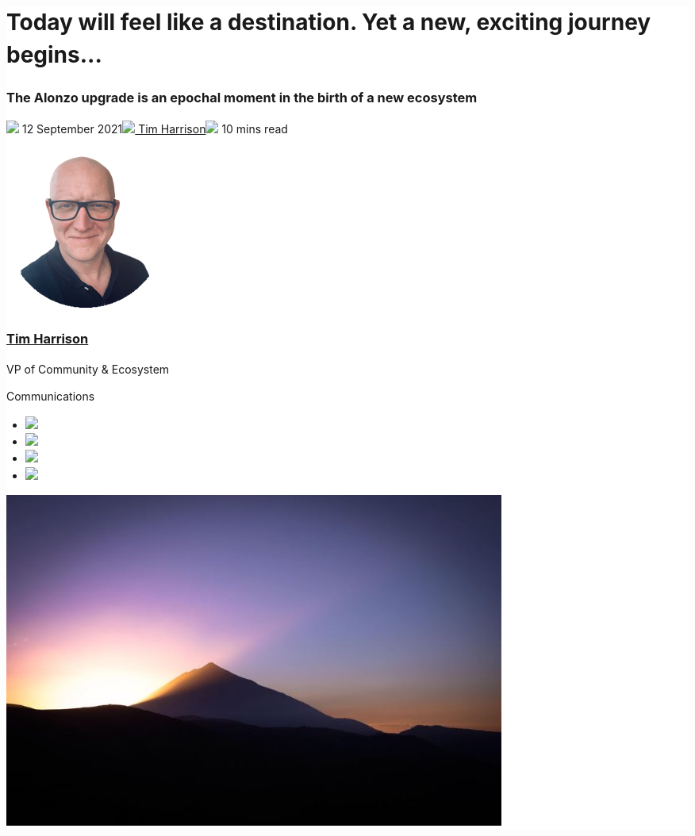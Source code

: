 # Today will feel like a destination. Yet a new, exciting journey begins...
### **The Alonzo upgrade is an epochal moment in the birth of a new ecosystem**
![](img/2021-09-12-today-will-feel-like-a-destination-yet-a-new-exciting-journey-begins.002.png) 12 September 2021![](img/2021-09-12-today-will-feel-like-a-destination-yet-a-new-exciting-journey-begins.002.png)[ Tim Harrison](/en/blog/authors/tim-harrison/page-1/)![](img/2021-09-12-today-will-feel-like-a-destination-yet-a-new-exciting-journey-begins.003.png) 10 mins read

![Tim Harrison](img/2021-09-12-today-will-feel-like-a-destination-yet-a-new-exciting-journey-begins.004.png)[](/en/blog/authors/tim-harrison/page-1/)
### [**Tim Harrison**](/en/blog/authors/tim-harrison/page-1/)
VP of Community & Ecosystem

Communications

- ![](img/2021-09-12-today-will-feel-like-a-destination-yet-a-new-exciting-journey-begins.005.png)[](mailto:tim.harrison@iohk.io "Email")
- ![](img/2021-09-12-today-will-feel-like-a-destination-yet-a-new-exciting-journey-begins.006.png)[](https://uk.linkedin.com/in/timbharrison "LinkedIn")
- ![](img/2021-09-12-today-will-feel-like-a-destination-yet-a-new-exciting-journey-begins.007.png)[](https://twitter.com/timbharrison "Twitter")
- ![](img/2021-09-12-today-will-feel-like-a-destination-yet-a-new-exciting-journey-begins.008.png)[](https://github.com/timbharrison "GitHub")

![Today will feel like a destination. Yet a new, exciting journey begins...](img/2021-09-12-today-will-feel-like-a-destination-yet-a-new-exciting-journey-begins.009.jpeg)
